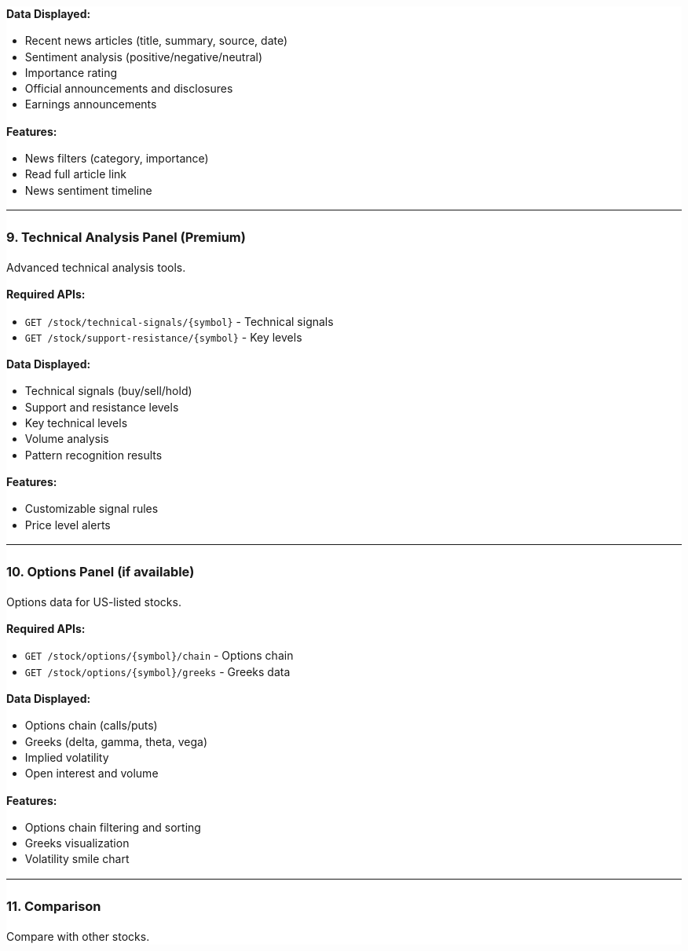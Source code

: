 **Data Displayed:**
- Recent news articles (title, summary, source, date)
- Sentiment analysis (positive/negative/neutral)
- Importance rating
- Official announcements and disclosures
- Earnings announcements

**Features:**
- News filters (category, importance)
- Read full article link
- News sentiment timeline

---

### 9. Technical Analysis Panel (Premium)
Advanced technical analysis tools.

**Required APIs:**
- `GET /stock/technical-signals/{symbol}` - Technical signals
- `GET /stock/support-resistance/{symbol}` - Key levels

**Data Displayed:**
- Technical signals (buy/sell/hold)
- Support and resistance levels
- Key technical levels
- Volume analysis
- Pattern recognition results

**Features:**
- Customizable signal rules
- Price level alerts

---

### 10. Options Panel (if available)
Options data for US-listed stocks.

**Required APIs:**
- `GET /stock/options/{symbol}/chain` - Options chain
- `GET /stock/options/{symbol}/greeks` - Greeks data

**Data Displayed:**
- Options chain (calls/puts)
- Greeks (delta, gamma, theta, vega)
- Implied volatility
- Open interest and volume

**Features:**
- Options chain filtering and sorting
- Greeks visualization
- Volatility smile chart

---

### 11. Comparison
Compare with other stocks.

